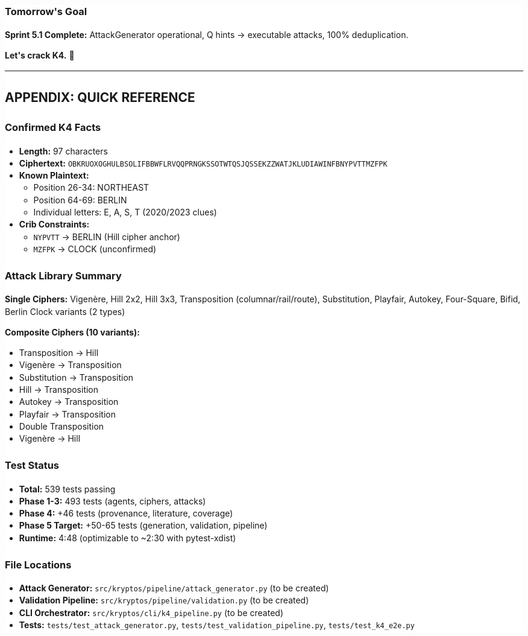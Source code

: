 ### Tomorrow's Goal
**Sprint 5.1 Complete:** AttackGenerator operational, Q hints → executable attacks, 100% deduplication.

**Let's crack K4.** 🚀

---

## APPENDIX: QUICK REFERENCE

### Confirmed K4 Facts
- **Length:** 97 characters
- **Ciphertext:** `OBKRUOXOGHULBSOLIFBBWFLRVQQPRNGKSSOTWTQSJQSSEKZZWATJKLUDIAWINFBNYPVTTMZFPK`
- **Known Plaintext:**
  - Position 26-34: NORTHEAST
  - Position 64-69: BERLIN
  - Individual letters: E, A, S, T (2020/2023 clues)
- **Crib Constraints:**
  - `NYPVTT` → BERLIN (Hill cipher anchor)
  - `MZFPK` → CLOCK (unconfirmed)

### Attack Library Summary
**Single Ciphers:** Vigenère, Hill 2x2, Hill 3x3, Transposition (columnar/rail/route), Substitution, Playfair, Autokey,
Four-Square, Bifid, Berlin Clock variants (2 types)

**Composite Ciphers (10 variants):**
- Transposition → Hill
- Vigenère → Transposition
- Substitution → Transposition
- Hill → Transposition
- Autokey → Transposition
- Playfair → Transposition
- Double Transposition
- Vigenère → Hill

### Test Status
- **Total:** 539 tests passing
- **Phase 1-3:** 493 tests (agents, ciphers, attacks)
- **Phase 4:** +46 tests (provenance, literature, coverage)
- **Phase 5 Target:** +50-65 tests (generation, validation, pipeline)
- **Runtime:** 4:48 (optimizable to ~2:30 with pytest-xdist)

### File Locations
- **Attack Generator:** `src/kryptos/pipeline/attack_generator.py` (to be created)
- **Validation Pipeline:** `src/kryptos/pipeline/validation.py` (to be created)
- **CLI Orchestrator:** `src/kryptos/cli/k4_pipeline.py` (to be created)
- **Tests:** `tests/test_attack_generator.py`, `tests/test_validation_pipeline.py`, `tests/test_k4_e2e.py`
